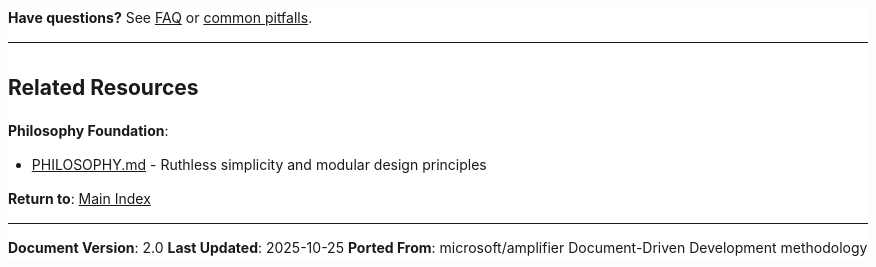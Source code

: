 **Have questions?** See [FAQ](reference/faq.md) or [common pitfalls](reference/common_pitfalls.md).

---

## Related Resources

**Philosophy Foundation**:
- [PHILOSOPHY.md](../../.claude/context/PHILOSOPHY.md) - Ruthless simplicity and modular design principles

**Return to**: [Main Index](README.md)

---

**Document Version**: 2.0
**Last Updated**: 2025-10-25
**Ported From**: microsoft/amplifier Document-Driven Development methodology
